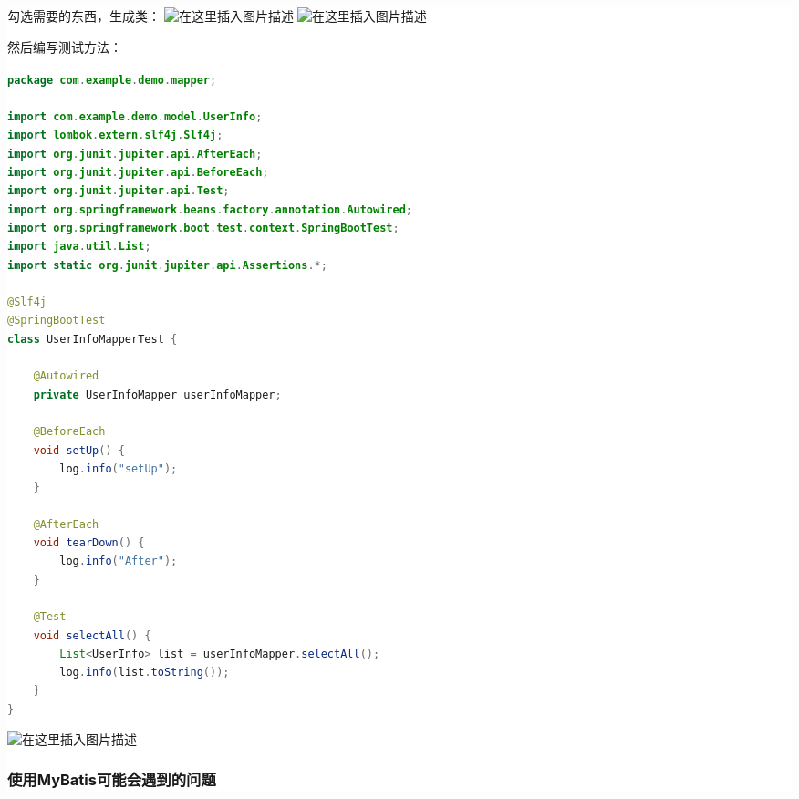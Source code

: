 勾选需要的东西，生成类：
![在这里插入图片描述](https://img-blog.csdnimg.cn/direct/6f2f56d3954644ef8fedb16d70ebfcad.png)
![在这里插入图片描述](https://img-blog.csdnimg.cn/direct/225094a3bcd941ab97b519283642f1f0.png)



然后编写测试方法：

```java
package com.example.demo.mapper;

import com.example.demo.model.UserInfo;
import lombok.extern.slf4j.Slf4j;
import org.junit.jupiter.api.AfterEach;
import org.junit.jupiter.api.BeforeEach;
import org.junit.jupiter.api.Test;
import org.springframework.beans.factory.annotation.Autowired;
import org.springframework.boot.test.context.SpringBootTest;
import java.util.List;
import static org.junit.jupiter.api.Assertions.*;

@Slf4j
@SpringBootTest
class UserInfoMapperTest {

    @Autowired
    private UserInfoMapper userInfoMapper;

    @BeforeEach
    void setUp() {
        log.info("setUp");
    }

    @AfterEach
    void tearDown() {
        log.info("After");
    }

    @Test
    void selectAll() {
        List<UserInfo> list = userInfoMapper.selectAll();
        log.info(list.toString());
    }
}
```



![在这里插入图片描述](https://img-blog.csdnimg.cn/direct/86bc71a7bc334b68823254865fddd297.png)


### 使用MyBatis可能会遇到的问题
